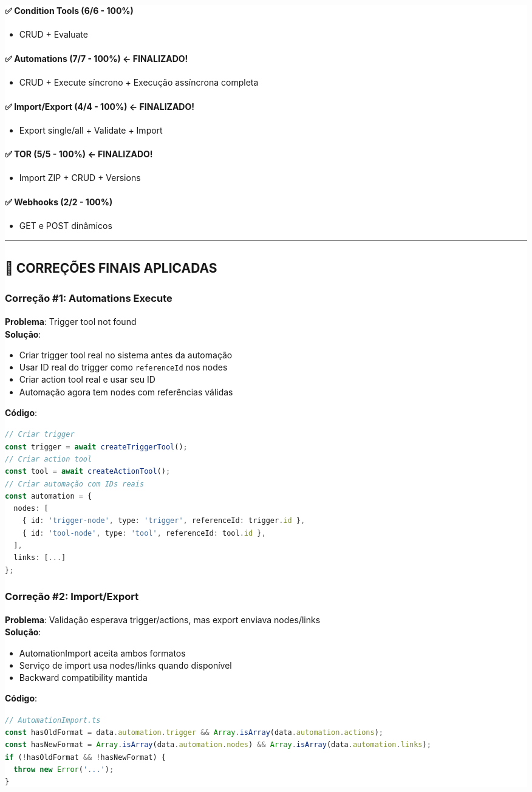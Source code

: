 #### ✅ Condition Tools (6/6 - 100%)
- CRUD + Evaluate

#### ✅ Automations (7/7 - 100%) ← FINALIZADO!
- CRUD + Execute síncrono + Execução assíncrona completa

#### ✅ Import/Export (4/4 - 100%) ← FINALIZADO!
- Export single/all + Validate + Import

#### ✅ TOR (5/5 - 100%) ← FINALIZADO!
- Import ZIP + CRUD + Versions

#### ✅ Webhooks (2/2 - 100%)
- GET e POST dinâmicos

---

## 🔧 CORREÇÕES FINAIS APLICADAS

### Correção #1: Automations Execute
**Problema**: Trigger tool not found  
**Solução**: 
- Criar trigger tool real no sistema antes da automação
- Usar ID real do trigger como `referenceId` nos nodes
- Criar action tool real e usar seu ID
- Automação agora tem nodes com referências válidas

**Código**:
```typescript
// Criar trigger
const trigger = await createTriggerTool();
// Criar action tool
const tool = await createActionTool();
// Criar automação com IDs reais
const automation = {
  nodes: [
    { id: 'trigger-node', type: 'trigger', referenceId: trigger.id },
    { id: 'tool-node', type: 'tool', referenceId: tool.id },
  ],
  links: [...]
};
```

### Correção #2: Import/Export
**Problema**: Validação esperava trigger/actions, mas export enviava nodes/links  
**Solução**:
- AutomationImport aceita ambos formatos
- Serviço de import usa nodes/links quando disponível
- Backward compatibility mantida

**Código**:
```typescript
// AutomationImport.ts
const hasOldFormat = data.automation.trigger && Array.isArray(data.automation.actions);
const hasNewFormat = Array.isArray(data.automation.nodes) && Array.isArray(data.automation.links);
if (!hasOldFormat && !hasNewFormat) {
  throw new Error('...');
}
```

